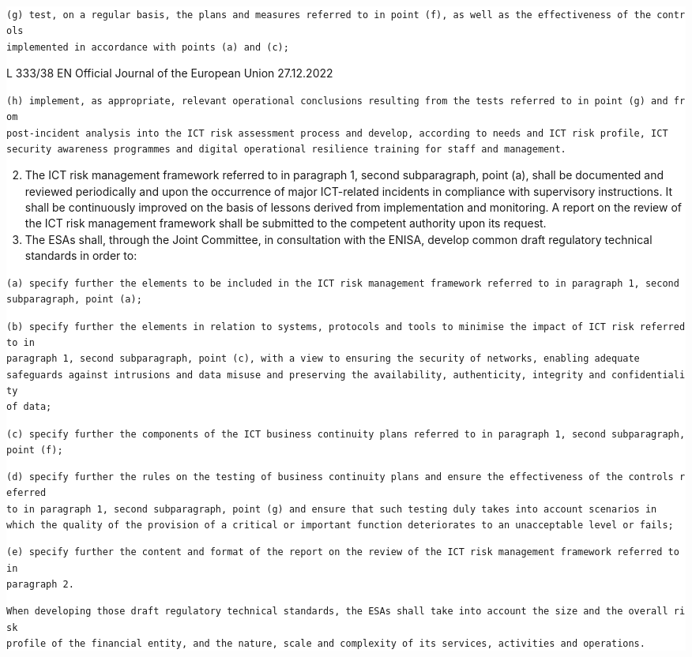 ```
```
```
(g) test, on a regular basis, the plans and measures referred to in point (f), as well as the effectiveness of the controls
implemented in accordance with points (a) and (c);
```
L 333/38 EN Official Journal of the European Union 27.12.2022


```
(h) implement, as appropriate, relevant operational conclusions resulting from the tests referred to in point (g) and from
post-incident analysis into the ICT risk assessment process and develop, according to needs and ICT risk profile, ICT
security awareness programmes and digital operational resilience training for staff and management.
```
2. The ICT risk management framework referred to in paragraph 1, second subparagraph, point (a), shall be documented
and reviewed periodically and upon the occurrence of major ICT-related incidents in compliance with supervisory
instructions. It shall be continuously improved on the basis of lessons derived from implementation and monitoring. A
report on the review of the ICT risk management framework shall be submitted to the competent authority upon its
request.
3. The ESAs shall, through the Joint Committee, in consultation with the ENISA, develop common draft regulatory
technical standards in order to:

```
(a) specify further the elements to be included in the ICT risk management framework referred to in paragraph 1, second
subparagraph, point (a);
```
```
(b) specify further the elements in relation to systems, protocols and tools to minimise the impact of ICT risk referred to in
paragraph 1, second subparagraph, point (c), with a view to ensuring the security of networks, enabling adequate
safeguards against intrusions and data misuse and preserving the availability, authenticity, integrity and confidentiality
of data;
```
```
(c) specify further the components of the ICT business continuity plans referred to in paragraph 1, second subparagraph,
point (f);
```
```
(d) specify further the rules on the testing of business continuity plans and ensure the effectiveness of the controls referred
to in paragraph 1, second subparagraph, point (g) and ensure that such testing duly takes into account scenarios in
which the quality of the provision of a critical or important function deteriorates to an unacceptable level or fails;
```
```
(e) specify further the content and format of the report on the review of the ICT risk management framework referred to in
paragraph 2.
```
```
When developing those draft regulatory technical standards, the ESAs shall take into account the size and the overall risk
profile of the financial entity, and the nature, scale and complexity of its services, activities and operations.
```
```
```
